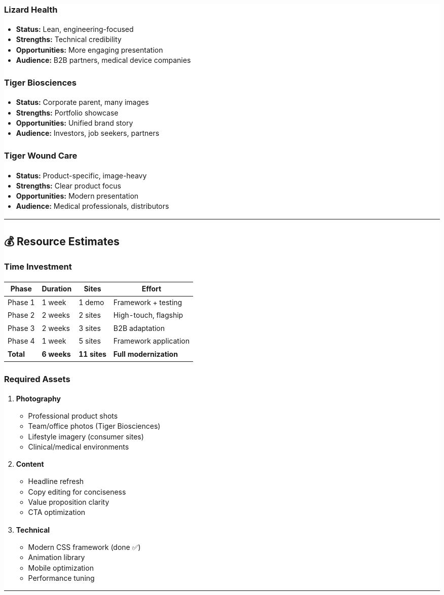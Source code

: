 ### Lizard Health
- **Status:** Lean, engineering-focused
- **Strengths:** Technical credibility
- **Opportunities:** More engaging presentation
- **Audience:** B2B partners, medical device companies

### Tiger Biosciences
- **Status:** Corporate parent, many images
- **Strengths:** Portfolio showcase
- **Opportunities:** Unified brand story
- **Audience:** Investors, job seekers, partners

### Tiger Wound Care
- **Status:** Product-specific, image-heavy
- **Strengths:** Clear product focus
- **Opportunities:** Modern presentation
- **Audience:** Medical professionals, distributors

---

## 💰 Resource Estimates

### Time Investment

| Phase | Duration | Sites | Effort |
|-------|----------|-------|--------|
| Phase 1 | 1 week | 1 demo | Framework + testing |
| Phase 2 | 2 weeks | 2 sites | High-touch, flagship |
| Phase 3 | 2 weeks | 3 sites | B2B adaptation |
| Phase 4 | 1 week | 5 sites | Framework application |
| **Total** | **6 weeks** | **11 sites** | **Full modernization** |

### Required Assets

1. **Photography**
   - Professional product shots
   - Team/office photos (Tiger Biosciences)
   - Lifestyle imagery (consumer sites)
   - Clinical/medical environments

2. **Content**
   - Headline refresh
   - Copy editing for conciseness
   - Value proposition clarity
   - CTA optimization

3. **Technical**
   - Modern CSS framework (done ✅)
   - Animation library
   - Mobile optimization
   - Performance tuning

---